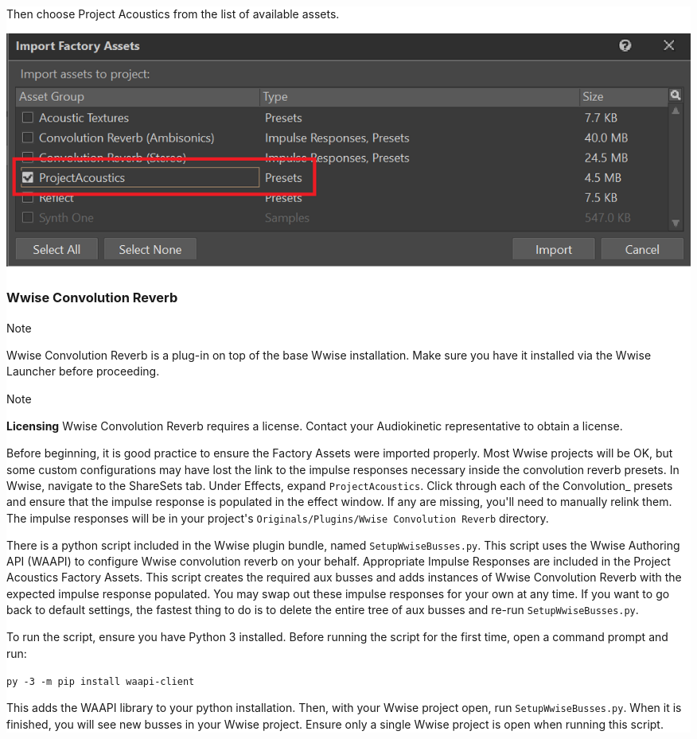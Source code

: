 Then choose Project Acoustics from the list of available assets.

![Screenshot of selecting Project Acoustics factory assets](./img/pa-factory-assets.png)

### Wwise Convolution Reverb

> [!Note]
>
> Wwise Convolution Reverb is a plug-in on top of the base Wwise installation. Make sure you have it installed via the Wwise Launcher before proceeding.

> [!Note]
>
> **Licensing** Wwise Convolution Reverb requires a license. Contact your Audiokinetic representative to obtain a license.

Before beginning, it is good practice to ensure the Factory Assets were imported properly. Most Wwise projects will be OK, but some custom configurations may have lost the link to the impulse responses necessary inside the convolution reverb presets. In Wwise, navigate to the ShareSets tab. Under Effects, expand `ProjectAcoustics`. Click through each of the Convolution_ presets and ensure that the impulse response is populated in the effect window. If any are missing, you'll need to manually relink them. The impulse responses will be in your project's `Originals/Plugins/Wwise Convolution Reverb` directory.

There is a python script included in the Wwise plugin bundle, named `SetupWwiseBusses.py`. This script uses the Wwise Authoring API (WAAPI) to configure Wwise convolution reverb on your behalf. Appropriate Impulse Responses are included in the Project Acoustics Factory Assets. This script creates the required aux busses and adds instances of Wwise Convolution Reverb with the expected impulse response populated. You may swap out these impulse responses for your own at any time. If you want to go back to default settings, the fastest thing to do is to delete the entire tree of aux busses and re-run `SetupWwiseBusses.py`.

To run the script, ensure you have Python 3 installed. Before running the script for the first time, open a command prompt and run:

```
py -3 -m pip install waapi-client
```

This adds the WAAPI library to your python installation. Then, with your Wwise project open, run `SetupWwiseBusses.py`. When it is finished, you will see new busses in your Wwise project. Ensure only a single Wwise project is open when running this script.
